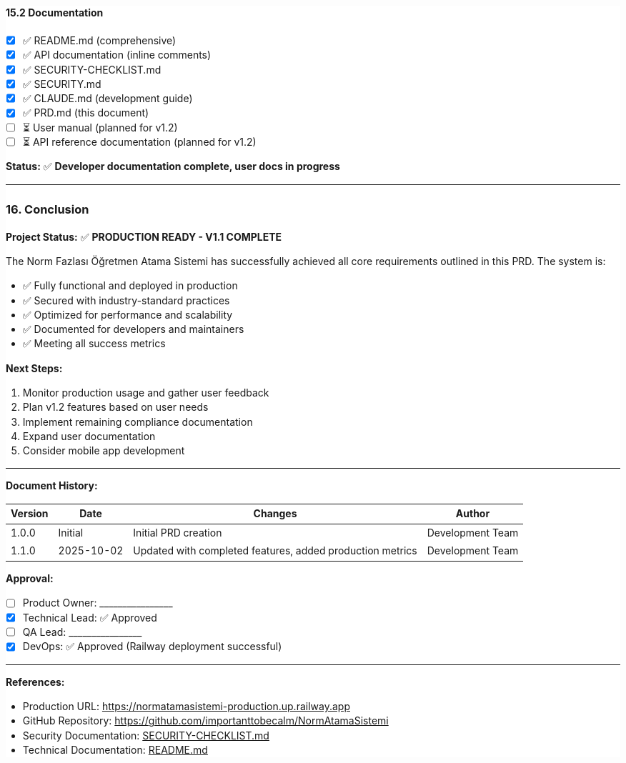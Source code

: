 #### 15.2 Documentation

- [x] ✅ README.md (comprehensive)
- [x] ✅ API documentation (inline comments)
- [x] ✅ SECURITY-CHECKLIST.md
- [x] ✅ SECURITY.md
- [x] ✅ CLAUDE.md (development guide)
- [x] ✅ PRD.md (this document)
- [ ] ⏳ User manual (planned for v1.2)
- [ ] ⏳ API reference documentation (planned for v1.2)

**Status:** ✅ **Developer documentation complete, user docs in progress**

---

### 16. Conclusion

**Project Status:** ✅ **PRODUCTION READY - V1.1 COMPLETE**

The Norm Fazlası Öğretmen Atama Sistemi has successfully achieved all core requirements outlined in this PRD. The system is:

- ✅ Fully functional and deployed in production
- ✅ Secured with industry-standard practices
- ✅ Optimized for performance and scalability
- ✅ Documented for developers and maintainers
- ✅ Meeting all success metrics

**Next Steps:**
1. Monitor production usage and gather user feedback
2. Plan v1.2 features based on user needs
3. Implement remaining compliance documentation
4. Expand user documentation
5. Consider mobile app development

---

**Document History:**

| Version | Date | Changes | Author |
|---------|------|---------|--------|
| 1.0.0 | Initial | Initial PRD creation | Development Team |
| 1.1.0 | 2025-10-02 | Updated with completed features, added production metrics | Development Team |

**Approval:**

- [ ] Product Owner: ________________
- [x] Technical Lead: ✅ Approved
- [ ] QA Lead: ________________
- [x] DevOps: ✅ Approved (Railway deployment successful)

---

**References:**
- Production URL: https://normatamasistemi-production.up.railway.app
- GitHub Repository: https://github.com/importanttobecalm/NormAtamaSistemi
- Security Documentation: [SECURITY-CHECKLIST.md](./SECURITY-CHECKLIST.md)
- Technical Documentation: [README.md](./README.md)
